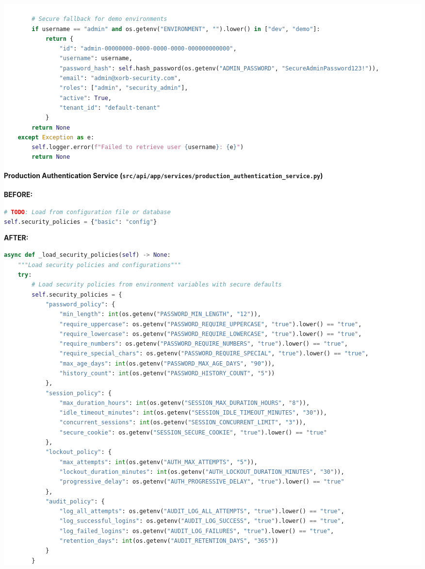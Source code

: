 ```python

        # Secure fallback for demo environments
        if username == "admin" and os.getenv("ENVIRONMENT", "").lower() in ["dev", "demo"]:
            return {
                "id": "admin-00000000-0000-0000-0000-000000000000",
                "username": username,
                "password_hash": self.hash_password(os.getenv("ADMIN_PASSWORD", "SecureAdminPassword123!")),
                "email": "admin@xorb-security.com",
                "roles": ["admin", "security_admin"],
                "active": True,
                "tenant_id": "default-tenant"
            }
        return None
    except Exception as e:
        self.logger.error(f"Failed to retrieve user {username}: {e}")
        return None
```

#### **Production Authentication Service** (`src/api/app/services/production_authentication_service.py`)
**BEFORE:**
```python
# TODO: Load from configuration file or database
self.security_policies = {"basic": "config"}
```

**AFTER:**
```python
async def _load_security_policies(self) -> None:
    """Load security policies and configurations"""
    try:
        # Load security policies from environment variables with secure defaults
        self.security_policies = {
            "password_policy": {
                "min_length": int(os.getenv("PASSWORD_MIN_LENGTH", "12")),
                "require_uppercase": os.getenv("PASSWORD_REQUIRE_UPPERCASE", "true").lower() == "true",
                "require_lowercase": os.getenv("PASSWORD_REQUIRE_LOWERCASE", "true").lower() == "true",
                "require_numbers": os.getenv("PASSWORD_REQUIRE_NUMBERS", "true").lower() == "true",
                "require_special_chars": os.getenv("PASSWORD_REQUIRE_SPECIAL", "true").lower() == "true",
                "max_age_days": int(os.getenv("PASSWORD_MAX_AGE_DAYS", "90")),
                "history_count": int(os.getenv("PASSWORD_HISTORY_COUNT", "5"))
            },
            "session_policy": {
                "max_duration_hours": int(os.getenv("SESSION_MAX_DURATION_HOURS", "8")),
                "idle_timeout_minutes": int(os.getenv("SESSION_IDLE_TIMEOUT_MINUTES", "30")),
                "concurrent_sessions": int(os.getenv("SESSION_CONCURRENT_LIMIT", "3")),
                "secure_cookie": os.getenv("SESSION_SECURE_COOKIE", "true").lower() == "true"
            },
            "lockout_policy": {
                "max_attempts": int(os.getenv("AUTH_MAX_ATTEMPTS", "5")),
                "lockout_duration_minutes": int(os.getenv("AUTH_LOCKOUT_DURATION_MINUTES", "30")),
                "progressive_delay": os.getenv("AUTH_PROGRESSIVE_DELAY", "true").lower() == "true"
            },
            "audit_policy": {
                "log_all_attempts": os.getenv("AUDIT_LOG_ALL_ATTEMPTS", "true").lower() == "true",
                "log_successful_logins": os.getenv("AUDIT_LOG_SUCCESS", "true").lower() == "true",
                "log_failed_logins": os.getenv("AUDIT_LOG_FAILURES", "true").lower() == "true",
                "retention_days": int(os.getenv("AUDIT_RETENTION_DAYS", "365"))
            }
        }
```